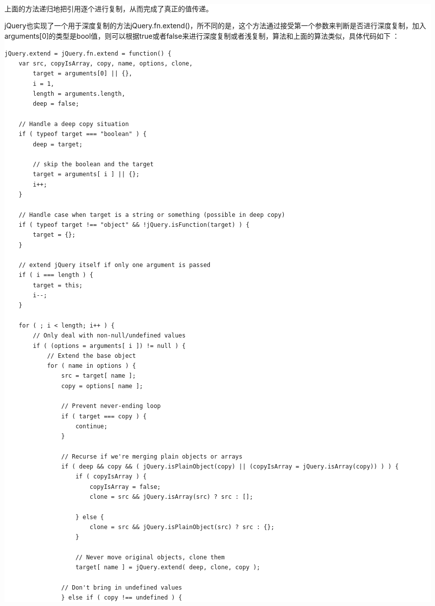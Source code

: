```javascript
```

上面的方法递归地把引用逐个进行复制，从而完成了真正的值传递。

jQuery也实现了一个用于深度复制的方法jQuery.fn.extend()，所不同的是，这个方法通过接受第一个参数来判断是否进行深度复制，加入arguments[0]的类型是bool值，则可以根据true或者false来进行深度复制或者浅复制，算法和上面的算法类似，具体代码如下 ：

```javas
jQuery.extend = jQuery.fn.extend = function() {
	var src, copyIsArray, copy, name, options, clone,
		target = arguments[0] || {},
		i = 1,
		length = arguments.length,
		deep = false;

	// Handle a deep copy situation
	if ( typeof target === "boolean" ) {
		deep = target;

		// skip the boolean and the target
		target = arguments[ i ] || {};
		i++;
	}

	// Handle case when target is a string or something (possible in deep copy)
	if ( typeof target !== "object" && !jQuery.isFunction(target) ) {
		target = {};
	}

	// extend jQuery itself if only one argument is passed
	if ( i === length ) {
		target = this;
		i--;
	}

	for ( ; i < length; i++ ) {
		// Only deal with non-null/undefined values
		if ( (options = arguments[ i ]) != null ) {
			// Extend the base object
			for ( name in options ) {
				src = target[ name ];
				copy = options[ name ];

				// Prevent never-ending loop
				if ( target === copy ) {
					continue;
				}

				// Recurse if we're merging plain objects or arrays
				if ( deep && copy && ( jQuery.isPlainObject(copy) || (copyIsArray = jQuery.isArray(copy)) ) ) {
					if ( copyIsArray ) {
						copyIsArray = false;
						clone = src && jQuery.isArray(src) ? src : [];

					} else {
						clone = src && jQuery.isPlainObject(src) ? src : {};
					}

					// Never move original objects, clone them
					target[ name ] = jQuery.extend( deep, clone, copy );

				// Don't bring in undefined values
				} else if ( copy !== undefined ) {
```